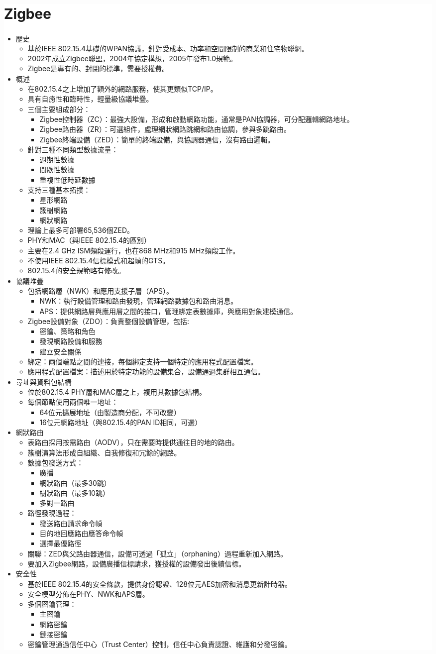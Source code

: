 # Zigbee
* 歷史
  * 基於IEEE 802.15.4基礎的WPAN協議，針對受成本、功率和空間限制的商業和住宅物聯網。
  * 2002年成立Zigbee聯盟，2004年協定構想，2005年發布1.0規範。
  * Zigbee是專有的、封閉的標準，需要授權費。
* 概述
  * 在802.15.4之上增加了額外的網路服務，使其更類似TCP/IP。
  * 具有自癒性和臨時性，輕量級協議堆疊。
  * 三個主要組成部分：
    * Zigbee控制器（ZC）：最強大設備，形成和啟動網路功能，通常是PAN協調器，可分配邏輯網路地址。
    * Zigbee路由器（ZR）：可選組件，處理網狀網路跳網和路由協調，參與多跳路由。
    * Zigbee終端設備（ZED）：簡單的終端設備，與協調器通信，沒有路由邏輯。
  * 針對三種不同類型數據流量：
    * 週期性數據
    * 間歇性數據
    * 重複性低時延數據
  * 支持三種基本拓撲：
    * 星形網路
    * 簇樹網路
    * 網狀網路
  * 理論上最多可部署65,536個ZED。
  * PHY和MAC（與IEEE 802.15.4的區別）
  * 主要在2.4 GHz ISM頻段運行，也在868 MHz和915 MHz頻段工作。
  * 不使用IEEE 802.15.4信標模式和超幀的GTS。
  * 802.15.4的安全規範略有修改。
* 協議堆疊
  * 包括網路層（NWK）和應用支援子層（APS）。
    * NWK：執行設備管理和路由發現，管理網路數據包和路由消息。
    * APS：提供網路層與應用層之間的接口，管理綁定表數據庫，與應用對象建模通信。
  * Zigbee設備對象（ZDO）：負責整個設備管理，包括:
    * 密鑰、策略和角色
    * 發現網路設備和服務
    * 建立安全關係
  * 綁定：兩個端點之間的連接，每個綁定支持一個特定的應用程式配置檔案。
  * 應用程式配置檔案：描述用於特定功能的設備集合，設備通過集群相互通信。
* 尋址與資料包結構
  * 位於802.15.4 PHY層和MAC層之上，複用其數據包結構。
  * 每個節點使用兩個唯一地址：
    * 64位元擴展地址（由製造商分配，不可改變）
    * 16位元網路地址（與802.15.4的PAN ID相同，可選）
* 網狀路由
  * 表路由採用按需路由（AODV），只在需要時提供通往目的地的路由。
  * 簇樹演算法形成自組織、自我修復和冗餘的網路。
  * 數據包發送方式：
    * 廣播
    * 網狀路由（最多30跳）
    * 樹狀路由（最多10跳）
    * 多對一路由
  * 路徑發現過程：
    * 發送路由請求命令幀
    * 目的地回應路由應答命令幀
    * 選擇最優路徑
  * 關聯：ZED與父路由器通信，設備可透過「孤立」（orphaning）過程重新加入網路。
  * 要加入Zigbee網路，設備廣播信標請求，獲授權的設備發出後續信標。
* 安全性
  * 基於IEEE 802.15.4的安全條款，提供身份認證、128位元AES加密和消息更新計時器。
  * 安全模型分佈在PHY、NWK和APS層。
  * 多個密鑰管理：
    * 主密鑰
    * 網路密鑰
    * 鏈接密鑰
  * 密鑰管理通過信任中心（Trust Center）控制，信任中心負責認證、維護和分發密鑰。
